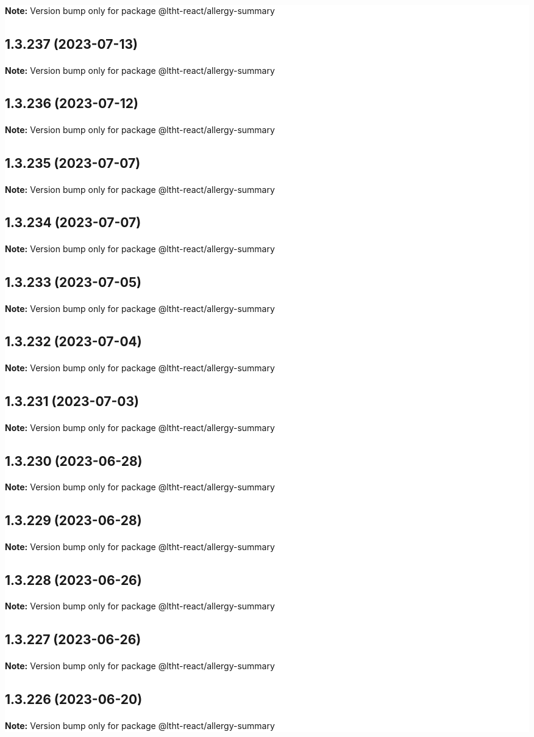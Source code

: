 **Note:** Version bump only for package @ltht-react/allergy-summary

## 1.3.237 (2023-07-13)

**Note:** Version bump only for package @ltht-react/allergy-summary

## 1.3.236 (2023-07-12)

**Note:** Version bump only for package @ltht-react/allergy-summary

## 1.3.235 (2023-07-07)

**Note:** Version bump only for package @ltht-react/allergy-summary

## 1.3.234 (2023-07-07)

**Note:** Version bump only for package @ltht-react/allergy-summary

## 1.3.233 (2023-07-05)

**Note:** Version bump only for package @ltht-react/allergy-summary

## 1.3.232 (2023-07-04)

**Note:** Version bump only for package @ltht-react/allergy-summary

## 1.3.231 (2023-07-03)

**Note:** Version bump only for package @ltht-react/allergy-summary

## 1.3.230 (2023-06-28)

**Note:** Version bump only for package @ltht-react/allergy-summary

## 1.3.229 (2023-06-28)

**Note:** Version bump only for package @ltht-react/allergy-summary

## 1.3.228 (2023-06-26)

**Note:** Version bump only for package @ltht-react/allergy-summary

## 1.3.227 (2023-06-26)

**Note:** Version bump only for package @ltht-react/allergy-summary

## 1.3.226 (2023-06-20)

**Note:** Version bump only for package @ltht-react/allergy-summary
